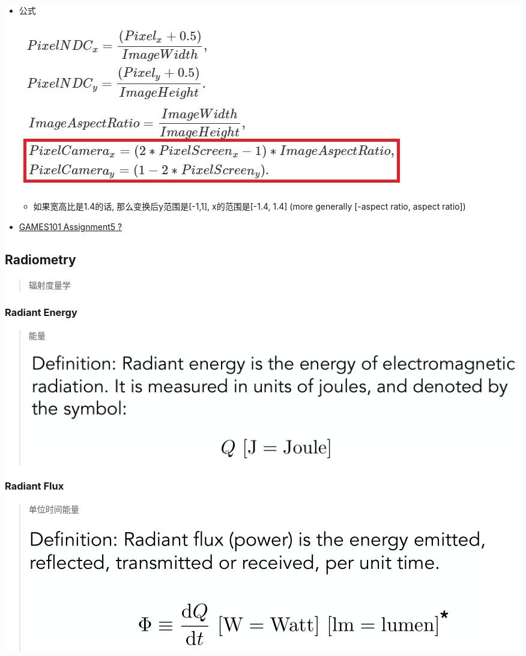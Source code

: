 - 公式

  ![image-20201216204832424](GAMES101.assets/image-20201216204832424.png)

  - 如果宽高比是1.4的话, 那么变换后y范围是[-1,1], x的范围是[-1.4, 1.4] (more generally [-aspect ratio, aspect ratio])
  
- [GAMES101 Assignment5 ?]()

## Radiometry

> 辐射度量学

### Radiant Energy

> 能量
>
> ![image-20201212212036705](GAMES101.assets/image-20201212212036705.png)

### Radiant Flux

> 单位时间能量
>
> ![image-20201212212047174](GAMES101.assets/image-20201212212047174.png)
